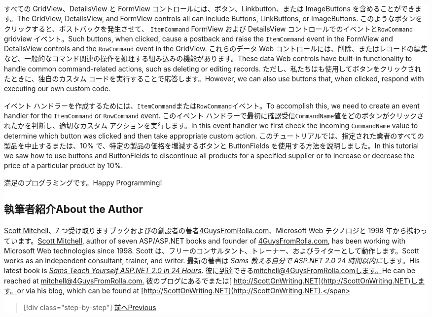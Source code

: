 <span data-ttu-id="e7e99-298">すべての GridView、DetailsView と FormView コントロールには、ボタン、Linkbutton、または ImageButtons を含めることができます。</span><span class="sxs-lookup"><span data-stu-id="e7e99-298">The GridView, DetailsView, and FormView controls all can include Buttons, LinkButtons, or ImageButtons.</span></span> <span data-ttu-id="e7e99-299">このようなボタンをクリックすると、ポストバックを発生させて、 `ItemCommand` FormView および DetailsView コントロールでのイベントと`RowCommand`gridview イベント。</span><span class="sxs-lookup"><span data-stu-id="e7e99-299">Such buttons, when clicked, cause a postback and raise the `ItemCommand` event in the FormView and DetailsView controls and the `RowCommand` event in the GridView.</span></span> <span data-ttu-id="e7e99-300">これらのデータ Web コントロールには、削除、またはレコードの編集など、一般的なコマンド関連の操作を処理する組み込みの機能があります。</span><span class="sxs-lookup"><span data-stu-id="e7e99-300">These data Web controls have built-in functionality to handle common command-related actions, such as deleting or editing records.</span></span> <span data-ttu-id="e7e99-301">ただし、私たちはも使用してボタンをクリックされたときに、独自のカスタム コードを実行することで応答します。</span><span class="sxs-lookup"><span data-stu-id="e7e99-301">However, we can also use buttons that, when clicked, respond with executing our own custom code.</span></span>

<span data-ttu-id="e7e99-302">イベント ハンドラーを作成するためには、`ItemCommand`または`RowCommand`イベント。</span><span class="sxs-lookup"><span data-stu-id="e7e99-302">To accomplish this, we need to create an event handler for the `ItemCommand` or `RowCommand` event.</span></span> <span data-ttu-id="e7e99-303">このイベント ハンドラーで最初に確認受信`CommandName`値をどのボタンがクリックされたかを判断し、適切なカスタム アクションを実行します。</span><span class="sxs-lookup"><span data-stu-id="e7e99-303">In this event handler we first check the incoming `CommandName` value to determine which button was clicked and then take appropriate custom action.</span></span> <span data-ttu-id="e7e99-304">このチュートリアルでは、指定された業者のすべての製品を中止するまたは、10% で、特定の製品の価格を増減するボタンと ButtonFields を使用する方法を説明しました。</span><span class="sxs-lookup"><span data-stu-id="e7e99-304">In this tutorial we saw how to use buttons and ButtonFields to discontinue all products for a specified supplier or to increase or decrease the price of a particular product by 10%.</span></span>

<span data-ttu-id="e7e99-305">満足のプログラミングです。</span><span class="sxs-lookup"><span data-stu-id="e7e99-305">Happy Programming!</span></span>

## <a name="about-the-author"></a><span data-ttu-id="e7e99-306">執筆者紹介</span><span class="sxs-lookup"><span data-stu-id="e7e99-306">About the Author</span></span>

<span data-ttu-id="e7e99-307">[Scott Mitchell](http://www.4guysfromrolla.com/ScottMitchell.shtml)、7 つ受け取りますブックおよびの創設者の著者[4GuysFromRolla.com](http://www.4guysfromrolla.com)、Microsoft Web テクノロジと 1998 年から携わっています。</span><span class="sxs-lookup"><span data-stu-id="e7e99-307">[Scott Mitchell](http://www.4guysfromrolla.com/ScottMitchell.shtml), author of seven ASP/ASP.NET books and founder of [4GuysFromRolla.com](http://www.4guysfromrolla.com), has been working with Microsoft Web technologies since 1998.</span></span> <span data-ttu-id="e7e99-308">Scott は、フリーのコンサルタント、トレーナー、およびライターとして動作します。</span><span class="sxs-lookup"><span data-stu-id="e7e99-308">Scott works as an independent consultant, trainer, and writer.</span></span> <span data-ttu-id="e7e99-309">最新の著書は[ *Sams 教える自分で ASP.NET 2.0 24 時間以内に*](https://www.amazon.com/exec/obidos/ASIN/0672327384/4guysfromrollaco)します。</span><span class="sxs-lookup"><span data-stu-id="e7e99-309">His latest book is [*Sams Teach Yourself ASP.NET 2.0 in 24 Hours*](https://www.amazon.com/exec/obidos/ASIN/0672327384/4guysfromrollaco).</span></span> <span data-ttu-id="e7e99-310">彼に到達できる[mitchell@4GuysFromRolla.comします。](mailto:mitchell@4GuysFromRolla.com)</span><span class="sxs-lookup"><span data-stu-id="e7e99-310">He can be reached at [mitchell@4GuysFromRolla.com.](mailto:mitchell@4GuysFromRolla.com)</span></span> <span data-ttu-id="e7e99-311">彼のブログにあるでまたは[ http://ScottOnWriting.NET](http://ScottOnWriting.NET)します。</span><span class="sxs-lookup"><span data-stu-id="e7e99-311">or via his blog, which can be found at [http://ScottOnWriting.NET](http://ScottOnWriting.NET).</span></span>

> [!div class="step-by-step"]
> [<span data-ttu-id="e7e99-312">前へ</span><span class="sxs-lookup"><span data-stu-id="e7e99-312">Previous</span></span>](adding-and-responding-to-buttons-to-a-gridview-cs.md)
